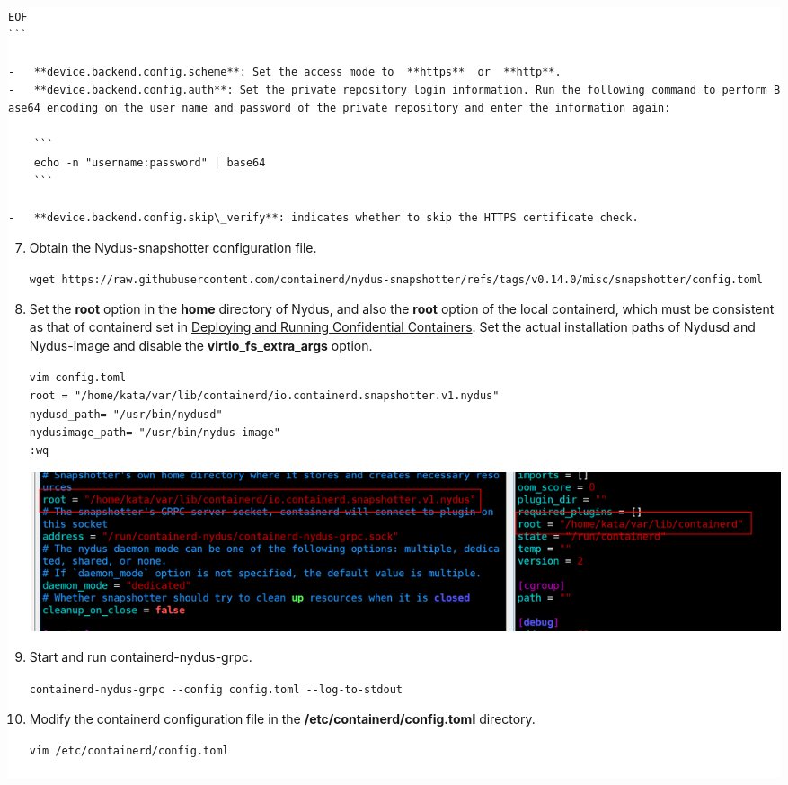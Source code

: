     EOF
    ```

    -   **device.backend.config.scheme**: Set the access mode to  **https**  or  **http**.
    -   **device.backend.config.auth**: Set the private repository login information. Run the following command to perform Base64 encoding on the user name and password of the private repository and enter the information again:

        ```
        echo -n "username:password" | base64
        ```

    -   **device.backend.config.skip\_verify**: indicates whether to skip the HTTPS certificate check.

7.  Obtain the Nydus-snapshotter configuration file.

    ```
    wget https://raw.githubusercontent.com/containerd/nydus-snapshotter/refs/tags/v0.14.0/misc/snapshotter/config.toml
    ```

8.  Set the  **root**  option in the  **home**  directory of Nydus, and also the  **root**  option of the local containerd, which must be consistent as that of containerd set in  [Deploying and Running Confidential Containers](deploying-and-running-confidential-containers.md). Set the actual installation paths of Nydusd and Nydus-image and disable the  **virtio\_fs\_extra\_args**  option.

    ```
    vim config.toml
    root = "/home/kata/var/lib/containerd/io.containerd.snapshotter.v1.nydus" 
    nydusd_path= "/usr/bin/nydusd" 
    nydusimage_path= "/usr/bin/nydus-image"  
    :wq
    ```

    ![](figures/en-us_image_0000002244470749.png)

9.  Start and run containerd-nydus-grpc.

    ```
    containerd-nydus-grpc --config config.toml --log-to-stdout
    ```

10. Modify the containerd configuration file in the  **/etc/containerd/config.toml**  directory.

    ```
    vim /etc/containerd/config.toml
    